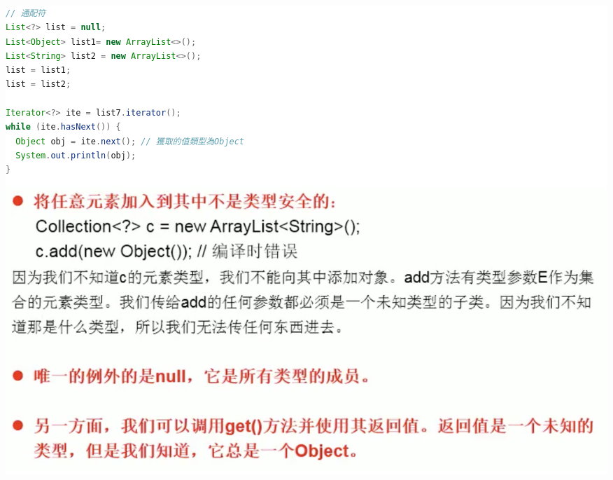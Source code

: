 ```java
// 通配符
List<?> list = null;
List<Object> list1= new ArrayList<>();
List<String> list2 = new ArrayList<>();
list = list1;
list = list2;

Iterator<?> ite = list7.iterator();
while (ite.hasNext()) {
  Object obj = ite.next(); // 獲取的值類型為Object
  System.out.println(obj);
}
```

<img src="./Java_advance_Collection/generic2.png" alt="generic2"  />